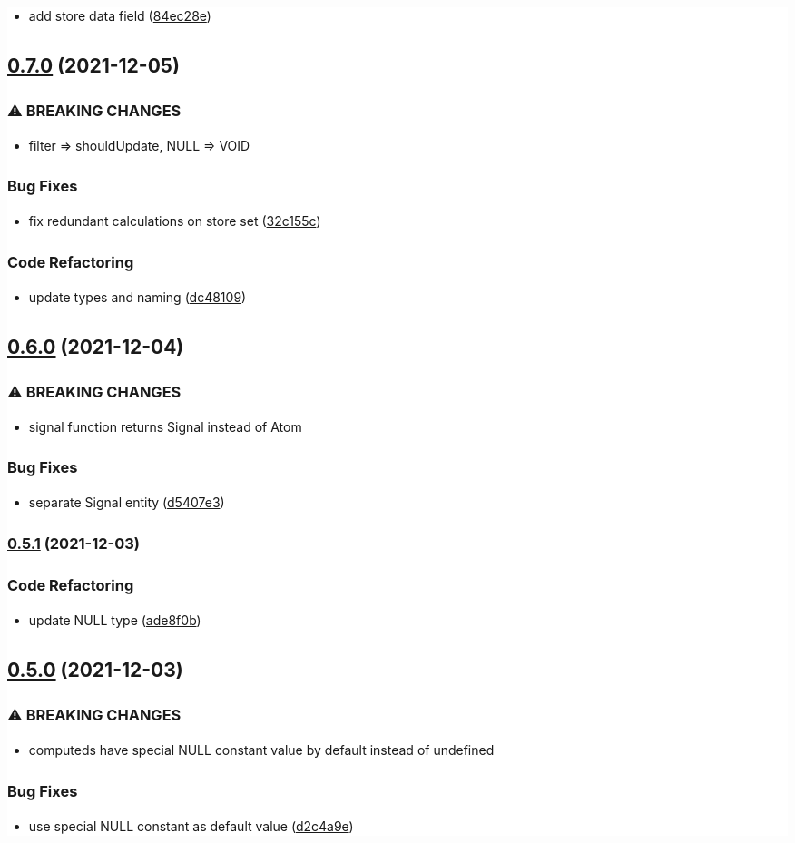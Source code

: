 - add store data field ([84ec28e](https://github.com/art-bazhin/spred/commit/84ec28ed56cd141d278af87914f7e65dd1e531b8))

## [0.7.0](https://github.com/art-bazhin/spred/compare/v0.6.0...v0.7.0) (2021-12-05)

### ⚠ BREAKING CHANGES

- filter => shouldUpdate, NULL => VOID

### Bug Fixes

- fix redundant calculations on store set ([32c155c](https://github.com/art-bazhin/spred/commit/32c155ca62a041fb4f8fe351bfa70885a6897481))

### Code Refactoring

- update types and naming ([dc48109](https://github.com/art-bazhin/spred/commit/dc481090a53ad49206ae1b02860e6c2dd06d86be))

## [0.6.0](https://github.com/art-bazhin/spred/compare/v0.5.1...v0.6.0) (2021-12-04)

### ⚠ BREAKING CHANGES

- signal function returns Signal instead of Atom

### Bug Fixes

- separate Signal entity ([d5407e3](https://github.com/art-bazhin/spred/commit/d5407e37a1a0a1637fd5a07d2cfc3eee17c631c3))

### [0.5.1](https://github.com/art-bazhin/spred/compare/v0.5.0...v0.5.1) (2021-12-03)

### Code Refactoring

- update NULL type ([ade8f0b](https://github.com/art-bazhin/spred/commit/ade8f0be265adff3214955abdd945b17c831cccb))

## [0.5.0](https://github.com/art-bazhin/spred/compare/v0.4.0...v0.5.0) (2021-12-03)

### ⚠ BREAKING CHANGES

- computeds have special NULL constant value by default instead of undefined

### Bug Fixes

- use special NULL constant as default value ([d2c4a9e](https://github.com/art-bazhin/spred/commit/d2c4a9efb7b1cb6037ce2d14ab68f144ae1e9f20))
